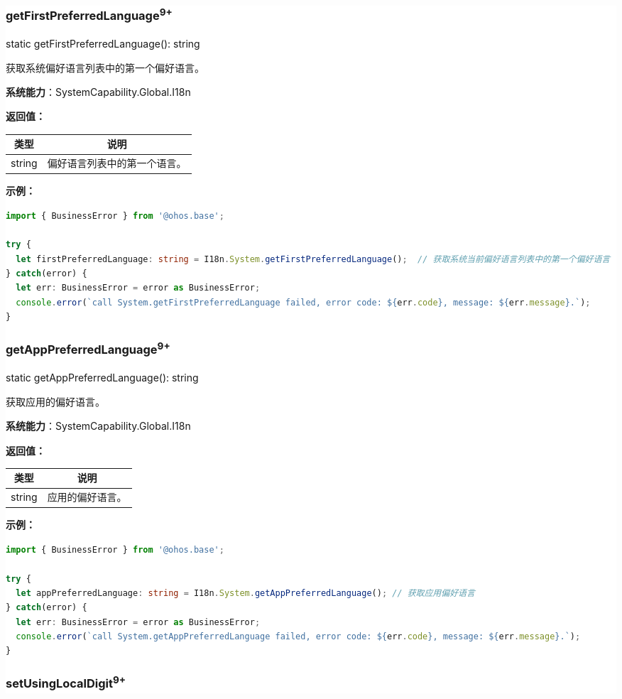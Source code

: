 ### getFirstPreferredLanguage<sup>9+</sup>

static getFirstPreferredLanguage(): string

获取系统偏好语言列表中的第一个偏好语言。

**系统能力**：SystemCapability.Global.I18n

**返回值：**

| 类型     | 说明             |
| ------ | -------------- |
| string | 偏好语言列表中的第一个语言。 |

**示例：**
  ```ts
  import { BusinessError } from '@ohos.base';
  
  try {
    let firstPreferredLanguage: string = I18n.System.getFirstPreferredLanguage();  // 获取系统当前偏好语言列表中的第一个偏好语言
  } catch(error) {
    let err: BusinessError = error as BusinessError;
    console.error(`call System.getFirstPreferredLanguage failed, error code: ${err.code}, message: ${err.message}.`);
  }
  ```

### getAppPreferredLanguage<sup>9+</sup>

static getAppPreferredLanguage(): string

获取应用的偏好语言。

**系统能力**：SystemCapability.Global.I18n

**返回值：**

| 类型     | 说明       |
| ------ | -------- |
| string | 应用的偏好语言。 |

**示例：**
  ```ts
  import { BusinessError } from '@ohos.base';
  
  try {
    let appPreferredLanguage: string = I18n.System.getAppPreferredLanguage(); // 获取应用偏好语言
  } catch(error) {
    let err: BusinessError = error as BusinessError;
    console.error(`call System.getAppPreferredLanguage failed, error code: ${err.code}, message: ${err.message}.`);
  }
  ```

### setUsingLocalDigit<sup>9+</sup>
